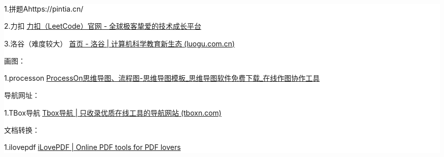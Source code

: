 1.拼题Ahttps://pintia.cn/

2.力扣 [力扣（LeetCode）官网 - 全球极客挚爱的技术成长平台](https://leetcode.cn/) 

3.洛谷（难度较大） [首页 - 洛谷 | 计算机科学教育新生态 (luogu.com.cn)](https://www.luogu.com.cn/?notepad) 

画图：

1.processon [ProcessOn思维导图、流程图-思维导图模板_思维导图软件免费下载_在线作图协作工具](https://www.processon.com/) 

导航网址：

1.TBox导航 [Tbox导航 | 只收录优质在线工具的导航网站 (tboxn.com)](https://www.tboxn.com/) 

文档转换：

1.ilovepdf [iLovePDF | Online PDF tools for PDF lovers](https://www.ilovepdf.com/) 

